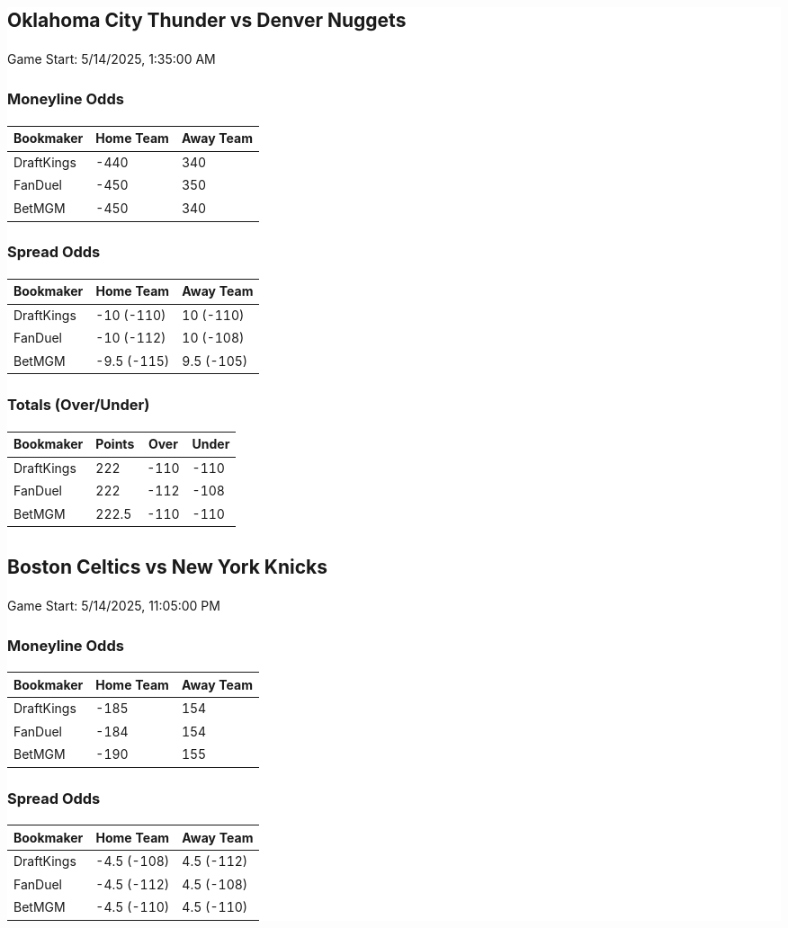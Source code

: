 
## Oklahoma City Thunder vs Denver Nuggets
Game Start: 5/14/2025, 1:35:00 AM

### Moneyline Odds
| Bookmaker | Home Team | Away Team |
|-----------|-----------|----------|
| DraftKings | -440 | 340 |
| FanDuel | -450 | 350 |
| BetMGM | -450 | 340 |

### Spread Odds
| Bookmaker | Home Team | Away Team |
|-----------|-----------|----------|
| DraftKings | -10 (-110) | 10 (-110) |
| FanDuel | -10 (-112) | 10 (-108) |
| BetMGM | -9.5 (-115) | 9.5 (-105) |

### Totals (Over/Under)
| Bookmaker | Points | Over | Under |
|-----------|--------|------|-------|
| DraftKings | 222 | -110 | -110 |
| FanDuel | 222 | -112 | -108 |
| BetMGM | 222.5 | -110 | -110 |


## Boston Celtics vs New York Knicks
Game Start: 5/14/2025, 11:05:00 PM

### Moneyline Odds
| Bookmaker | Home Team | Away Team |
|-----------|-----------|----------|
| DraftKings | -185 | 154 |
| FanDuel | -184 | 154 |
| BetMGM | -190 | 155 |

### Spread Odds
| Bookmaker | Home Team | Away Team |
|-----------|-----------|----------|
| DraftKings | -4.5 (-108) | 4.5 (-112) |
| FanDuel | -4.5 (-112) | 4.5 (-108) |
| BetMGM | -4.5 (-110) | 4.5 (-110) |
